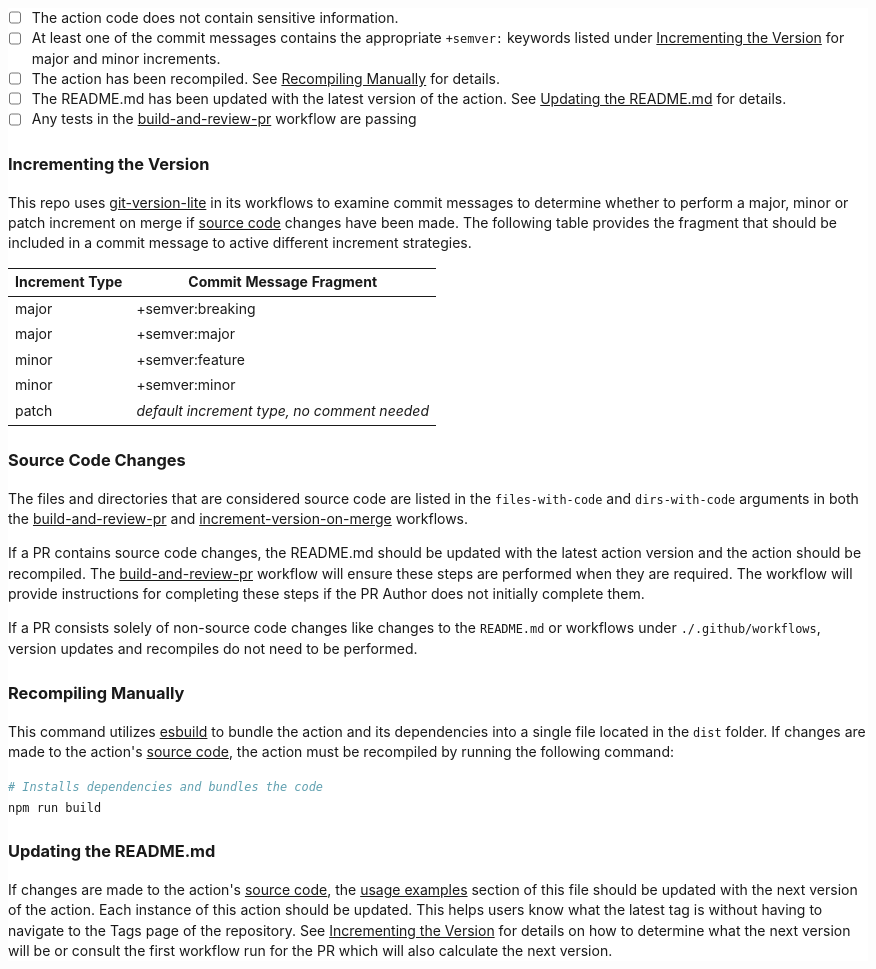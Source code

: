 - [ ] The action code does not contain sensitive information.
- [ ] At least one of the commit messages contains the appropriate `+semver:` keywords listed under [Incrementing the Version] for major and minor increments.
- [ ] The action has been recompiled.  See [Recompiling Manually] for details.
- [ ] The README.md has been updated with the latest version of the action.  See [Updating the README.md] for details.
- [ ] Any tests in the [build-and-review-pr] workflow are passing

### Incrementing the Version

This repo uses [git-version-lite] in its workflows to examine commit messages to determine whether to perform a major, minor or patch increment on merge if [source code] changes have been made.  The following table provides the fragment that should be included in a commit message to active different increment strategies.

| Increment Type | Commit Message Fragment                     |
|----------------|---------------------------------------------|
| major          | +semver:breaking                            |
| major          | +semver:major                               |
| minor          | +semver:feature                             |
| minor          | +semver:minor                               |
| patch          | _default increment type, no comment needed_ |

### Source Code Changes

The files and directories that are considered source code are listed in the `files-with-code` and `dirs-with-code` arguments in both the [build-and-review-pr] and [increment-version-on-merge] workflows.  

If a PR contains source code changes, the README.md should be updated with the latest action version and the action should be recompiled.  The [build-and-review-pr] workflow will ensure these steps are performed when they are required.  The workflow will provide instructions for completing these steps if the PR Author does not initially complete them.

If a PR consists solely of non-source code changes like changes to the `README.md` or workflows under `./.github/workflows`, version updates and recompiles do not need to be performed.

### Recompiling Manually

This command utilizes [esbuild] to bundle the action and its dependencies into a single file located in the `dist` folder.  If changes are made to the action's [source code], the action must be recompiled by running the following command:

```sh
# Installs dependencies and bundles the code
npm run build
```

### Updating the README.md

If changes are made to the action's [source code], the [usage examples] section of this file should be updated with the next version of the action.  Each instance of this action should be updated.  This helps users know what the latest tag is without having to navigate to the Tags page of the repository.  See [Incrementing the Version] for details on how to determine what the next version will be or consult the first workflow run for the PR which will also calculate the next version.


[Incrementing the Version]: #incrementing-the-version
[Recompiling Manually]: #recompiling-manually
[Updating the README.md]: #updating-the-readmemd
[source code]: #source-code-changes
[usage examples]: #usage-examples
[build-and-review-pr]: ./.github/workflows/build-and-review-pr.yml
[increment-version-on-merge]: ./.github/workflows/increment-version-on-merge.yml
[esbuild]: https://esbuild.github.io/getting-started/#bundling-for-node
[git-version-lite]: https://github.com/im-open/git-version-lite